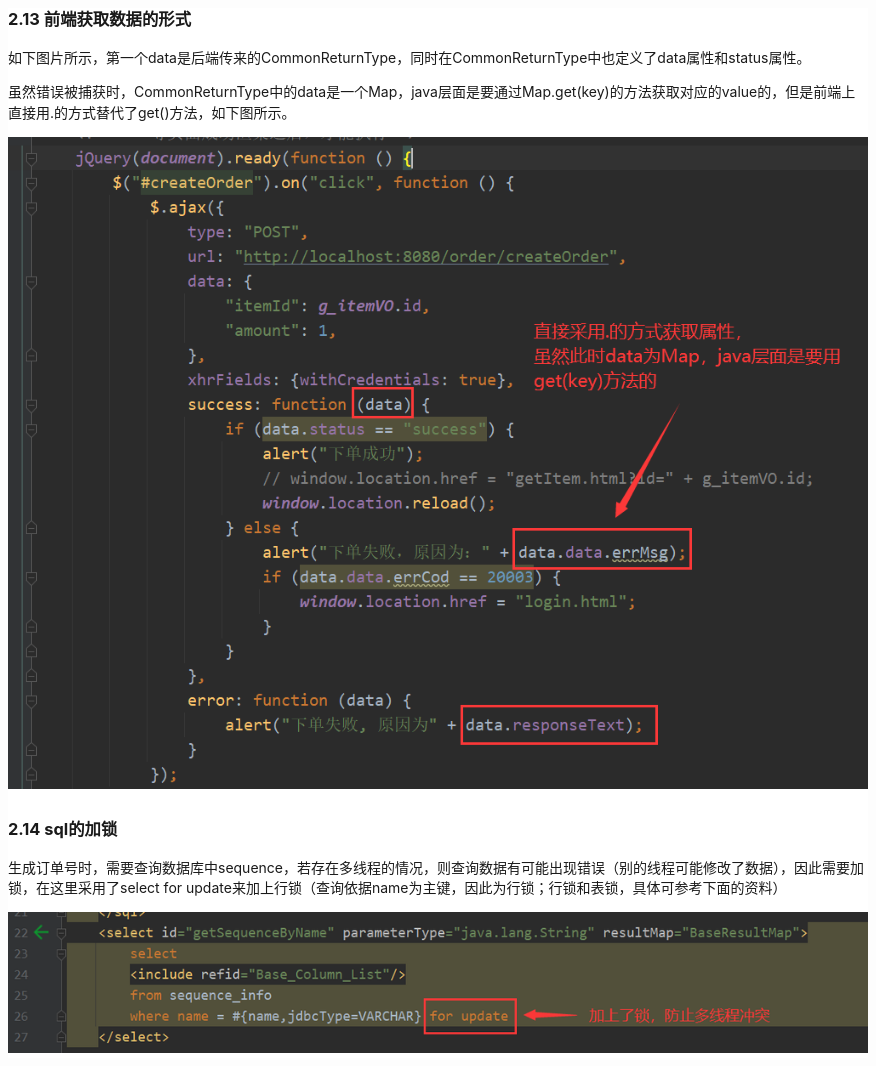 

### 2.13 前端获取数据的形式

如下图片所示，第一个data是后端传来的CommonReturnType，同时在CommonReturnType中也定义了data属性和status属性。

虽然错误被捕获时，CommonReturnType中的data是一个Map，java层面是要通过Map.get(key)的方法获取对应的value的，但是前端上直接用.的方式替代了get()方法，如下图所示。

![image-20201209194854944](秒杀项目——笔记.assets/image-20201209194854944.png)

### 2.14 sql的加锁

生成订单号时，需要查询数据库中sequence，若存在多线程的情况，则查询数据有可能出现错误（别的线程可能修改了数据），因此需要加锁，在这里采用了select for update来加上行锁（查询依据name为主键，因此为行锁；行锁和表锁，具体可参考下面的资料）

![image-20201209201530801](秒杀项目——笔记.assets/image-20201209201530801.png)
